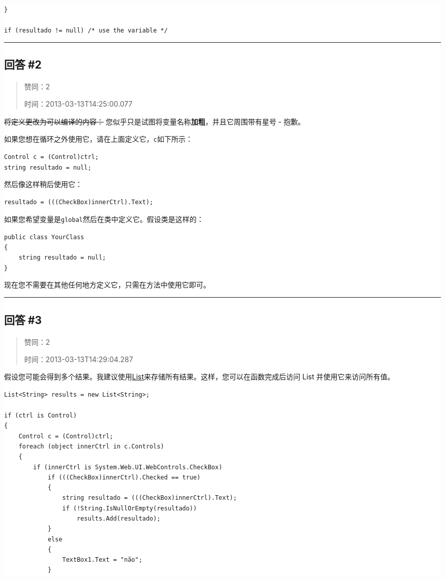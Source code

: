```
}

if (resultado != null) /* use the variable */ 
```

* * *

## 回答 #2

> 赞同：2
> 
> 时间：2013-03-13T14:25:00.077

~~将定义更改为可以编译的内容：~~ 您似乎只是试图将变量名称**加粗**，并且它周围带有星号 - 抱歉。

如果您想在循环之外使用它，请在上面定义它，`c`如下所示：

```
Control c = (Control)ctrl;
string resultado = null; 
```

然后像这样稍后使用它：

```
resultado = (((CheckBox)innerCtrl).Text); 
```

如果您希望变量是`global`然后在类中定义它。假设类是这样的：

```
public class YourClass
{
    string resultado = null;
} 
```

现在您不需要在其他任何地方定义它，只需在方法中使用它即可。

* * *

## 回答 #3

> 赞同：2
> 
> 时间：2013-03-13T14:29:04.287

假设您可能会得到多个结果。我建议使用[List](http://msdn.microsoft.com/en-us/library/6sh2ey19.aspx)来存储所有结果。这样，您可以在函数完成后访问 List 并使用它来访问所有值。

```
List<String> results = new List<String>;

if (ctrl is Control)
{
    Control c = (Control)ctrl;
    foreach (object innerCtrl in c.Controls)
    {
        if (innerCtrl is System.Web.UI.WebControls.CheckBox)
            if (((CheckBox)innerCtrl).Checked == true)
            {
                string resultado = (((CheckBox)innerCtrl).Text);
                if (!String.IsNullOrEmpty(resultado))
                    results.Add(resultado);
            }
            else
            {
                TextBox1.Text = "não";
            }
```